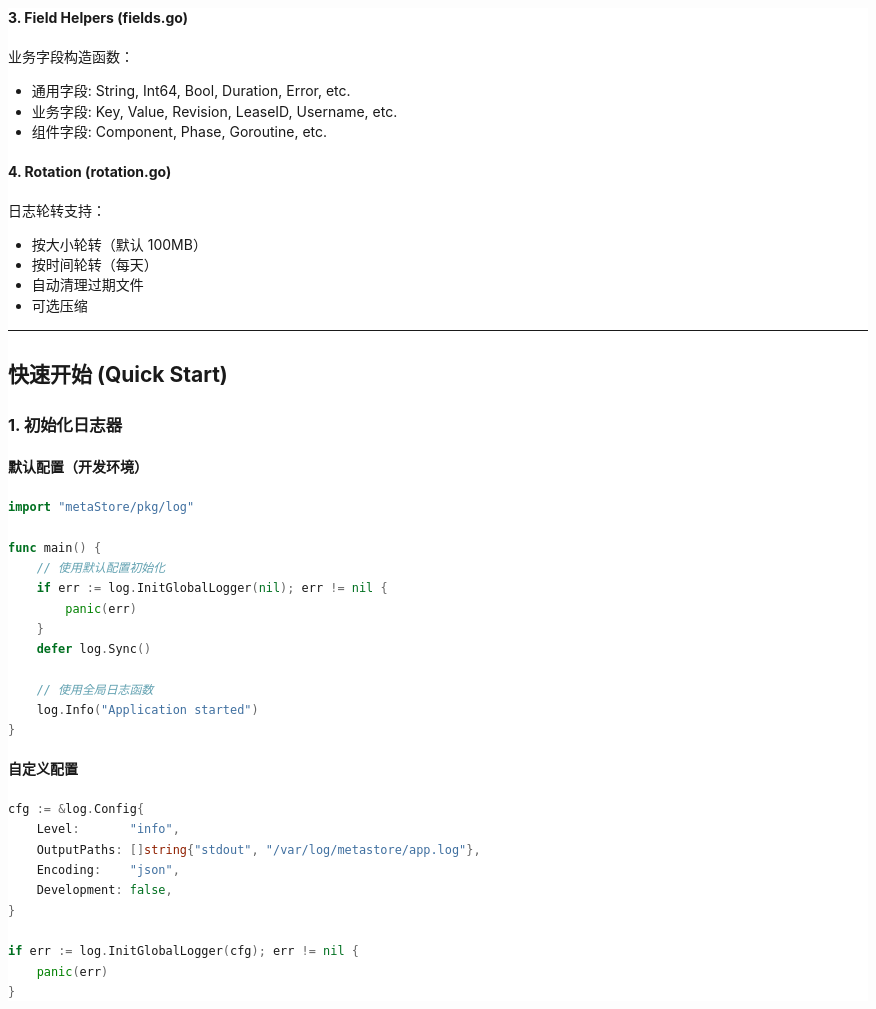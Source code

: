#### 3. Field Helpers (fields.go)

业务字段构造函数：

- 通用字段: String, Int64, Bool, Duration, Error, etc.
- 业务字段: Key, Value, Revision, LeaseID, Username, etc.
- 组件字段: Component, Phase, Goroutine, etc.

#### 4. Rotation (rotation.go)

日志轮转支持：

- 按大小轮转（默认 100MB）
- 按时间轮转（每天）
- 自动清理过期文件
- 可选压缩

---

## 快速开始 (Quick Start)

### 1. 初始化日志器

#### 默认配置（开发环境）

```go
import "metaStore/pkg/log"

func main() {
    // 使用默认配置初始化
    if err := log.InitGlobalLogger(nil); err != nil {
        panic(err)
    }
    defer log.Sync()

    // 使用全局日志函数
    log.Info("Application started")
}
```

#### 自定义配置

```go
cfg := &log.Config{
    Level:       "info",
    OutputPaths: []string{"stdout", "/var/log/metastore/app.log"},
    Encoding:    "json",
    Development: false,
}

if err := log.InitGlobalLogger(cfg); err != nil {
    panic(err)
}
```
